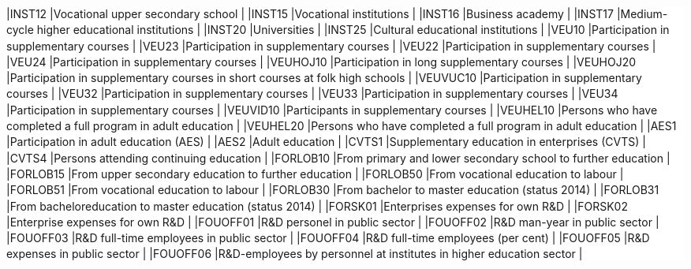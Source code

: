 |INST12   |Vocational upper secondary school                                                |
|INST15   |Vocational institutions                                                          |
|INST16   |Business academy                                                                 |
|INST17   |Medium-cycle higher educational institutions                                     |
|INST20   |Universities                                                                     |
|INST25   |Cultural educational institutions                                                |
|VEU10    |Participation in supplementary courses                                           |
|VEU23    |Participation in supplementary courses                                           |
|VEU22    |Participation in supplementary courses                                           |
|VEU24    |Participation in supplementary courses                                           |
|VEUHOJ10 |Participation in long supplementary courses                                      |
|VEUHOJ20 |Participation in supplementary courses in short courses at folk high schools     |
|VEUVUC10 |Participation in supplementary courses                                           |
|VEU32    |Participation in supplementary courses                                           |
|VEU33    |Participation in supplementary courses                                           |
|VEU34    |Participation in supplementary courses                                           |
|VEUVID10 |Participants in supplementary courses                                            |
|VEUHEL10 |Persons who have completed a full program in adult education                     |
|VEUHEL20 |Persons who have completed a full program in adult education                     |
|AES1     |Participation in adult education (AES)                                           |
|AES2     |Adult education                                                                  |
|CVTS1    |Supplementary education in enterprises (CVTS)                                    |
|CVTS4    |Persons attending continuing education                                           |
|FORLOB10 |From primary and lower secondary school to further education                     |
|FORLOB15 |From upper secondary education to further education                              |
|FORLOB50 |From vocational education to labour                                              |
|FORLOB51 |From vocational education to labour                                              |
|FORLOB30 |From bachelor to master education (status 2014)                                  |
|FORLOB31 |From bacheloreducation to master education (status 2014)                         |
|FORSK01  |Enterprises expenses for own R&D                                                 |
|FORSK02  |Enterprise expenses for own R&D                                                  |
|FOUOFF01 |R&D personel in public sector                                                    |
|FOUOFF02 |R&D man-year in public sector                                                    |
|FOUOFF03 |R&D full-time employees in public sector                                         |
|FOUOFF04 |R&D full-time employees (per cent)                                               |
|FOUOFF05 |R&D expenses in public sector                                                    |
|FOUOFF06 |R&D-employees by personnel at institutes in higher education sector              |